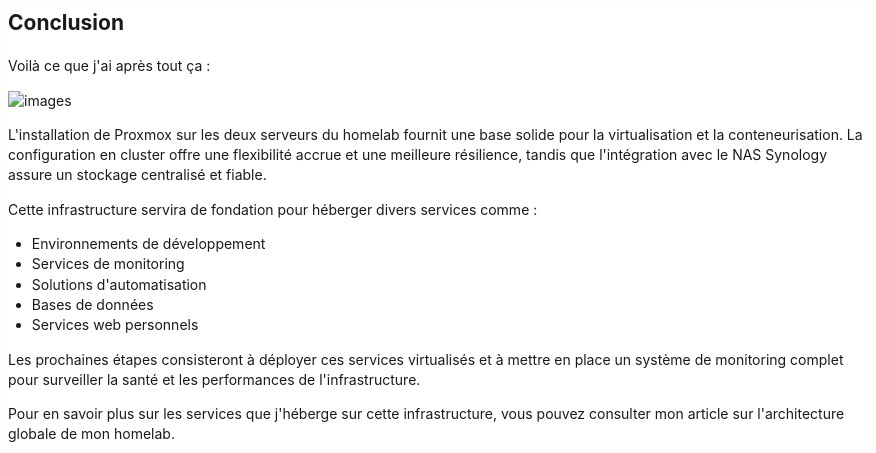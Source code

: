 ## Conclusion

Voilà ce que j'ai après tout ça :

![images](/proxmox.png)

L'installation de Proxmox sur les deux serveurs du homelab fournit une base solide pour la virtualisation et la conteneurisation. La configuration en cluster offre une flexibilité accrue et une meilleure résilience, tandis que l'intégration avec le NAS Synology assure un stockage centralisé et fiable.

Cette infrastructure servira de fondation pour héberger divers services comme :
- Environnements de développement
- Services de monitoring
- Solutions d'automatisation
- Bases de données
- Services web personnels

Les prochaines étapes consisteront à déployer ces services virtualisés et à mettre en place un système de monitoring complet pour surveiller la santé et les performances de l'infrastructure.

Pour en savoir plus sur les services que j'héberge sur cette infrastructure, vous pouvez consulter mon article sur l'architecture globale de mon homelab.